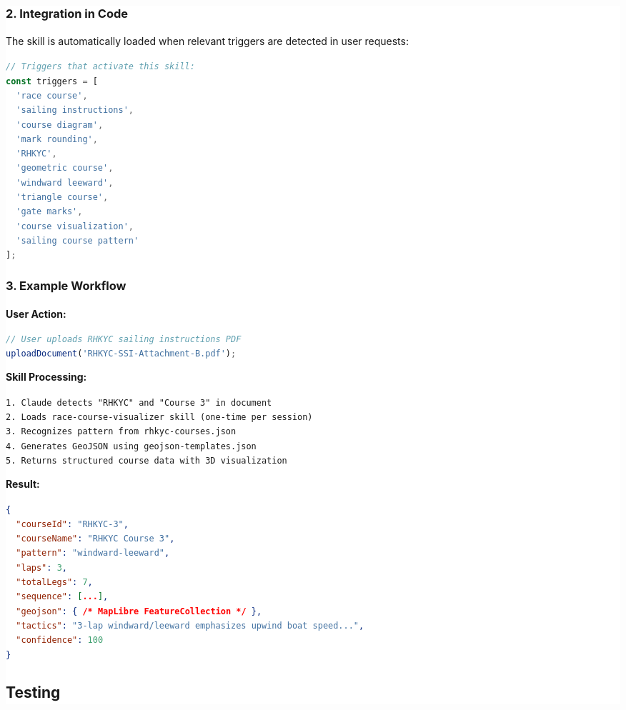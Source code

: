 ### 2. Integration in Code

The skill is automatically loaded when relevant triggers are detected in user requests:

```typescript
// Triggers that activate this skill:
const triggers = [
  'race course',
  'sailing instructions',
  'course diagram',
  'mark rounding',
  'RHKYC',
  'geometric course',
  'windward leeward',
  'triangle course',
  'gate marks',
  'course visualization',
  'sailing course pattern'
];
```

### 3. Example Workflow

**User Action:**
```typescript
// User uploads RHKYC sailing instructions PDF
uploadDocument('RHKYC-SSI-Attachment-B.pdf');
```

**Skill Processing:**
```
1. Claude detects "RHKYC" and "Course 3" in document
2. Loads race-course-visualizer skill (one-time per session)
3. Recognizes pattern from rhkyc-courses.json
4. Generates GeoJSON using geojson-templates.json
5. Returns structured course data with 3D visualization
```

**Result:**
```json
{
  "courseId": "RHKYC-3",
  "courseName": "RHKYC Course 3",
  "pattern": "windward-leeward",
  "laps": 3,
  "totalLegs": 7,
  "sequence": [...],
  "geojson": { /* MapLibre FeatureCollection */ },
  "tactics": "3-lap windward/leeward emphasizes upwind boat speed...",
  "confidence": 100
}
```

## Testing
